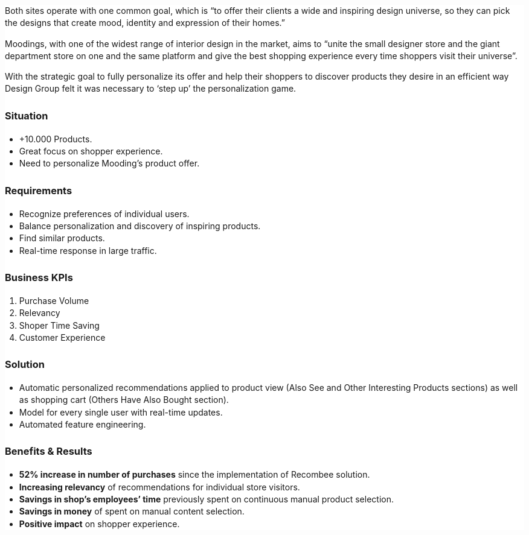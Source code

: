 Both sites operate with one common goal, which is “to offer their clients a wide and inspiring design universe, so they can pick the designs that create mood, identity and expression of their homes.”

Moodings, with one of the widest range of interior design in the market, aims to “unite the small designer store and the giant department store on one and the same platform and give the best shopping experience every time shoppers visit their universe”.

With the strategic goal to fully personalize its offer and help their shoppers to discover products they desire in an efficient way Design Group felt it was necessary to ‘step up’ the personalization game.

### Situation

- +10.000 Products.
- Great focus on shopper experience.
- Need to personalize Mooding’s product offer.

### Requirements

- Recognize preferences of individual users.
- Balance personalization and discovery of inspiring products.
- Find similar products.
- Real-time response in large traffic.

### Business KPIs

1. Purchase Volume
2. Relevancy
3. Shoper Time Saving
4. Customer Experience

### Solution

- Automatic personalized recommendations applied to product view (Also See and Other Interesting Products sections) as well as shopping cart (Others Have Also Bought section).
- Model for every single user with real-time updates.
- Automated feature engineering.

### Benefits & Results

- **52% increase in number of purchases** since the implementation of Recombee solution.
- **Increasing relevancy** of recommendations for individual store visitors.
- **Savings in shop’s employees’ time** previously spent on continuous manual product selection.
- **Savings in money** of spent on manual content selection.
- **Positive impact** on shopper experience.
